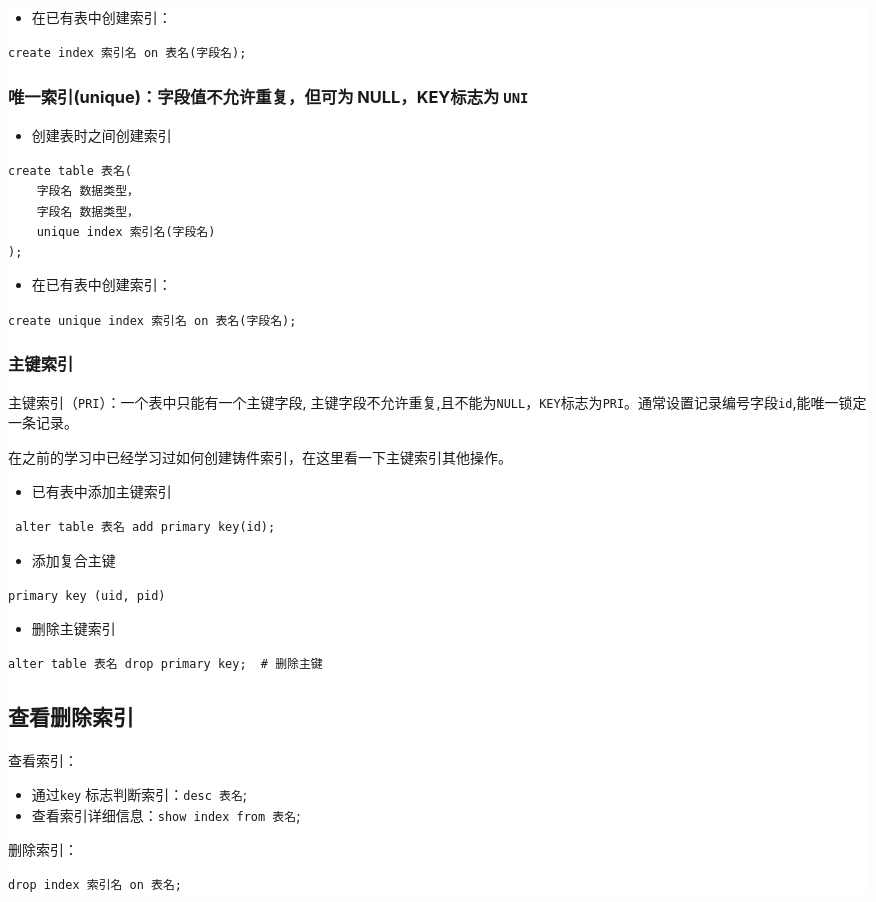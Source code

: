 * 在已有表中创建索引：

```mysql
create index 索引名 on 表名(字段名);
```

### 唯一索引(unique)：字段值不允许重复，但可为 NULL，KEY标志为 `UNI`

- 创建表时之间创建索引

```MYSQL
create table 表名(
    字段名 数据类型，
    字段名 数据类型，
    unique index 索引名(字段名)
);
```

- 在已有表中创建索引：

```MYSQL
create unique index 索引名 on 表名(字段名);
```

### 主键索引

主键索引（`PRI`）：一个表中只能有一个主键字段, 主键字段不允许重复,且不能为`NULL`，`KEY`标志为`PRI`。通常设置记录编号字段`id`,能唯一锁定一条记录。

在之前的学习中已经学习过如何创建铸件索引，在这里看一下主键索引其他操作。

- 已有表中添加主键索引

```MYSQL
 alter table 表名 add primary key(id);
```

- 添加复合主键

```mysql
primary key (uid, pid)
```

- 删除主键索引

```MYSQL
alter table 表名 drop primary key;  # 删除主键
```

## 查看删除索引

查看索引：

- 通过`key` 标志判断索引：`desc 表名`;
- 查看索引详细信息：`show index from 表名`;

删除索引：

```MYSQL
drop index 索引名 on 表名;
```
